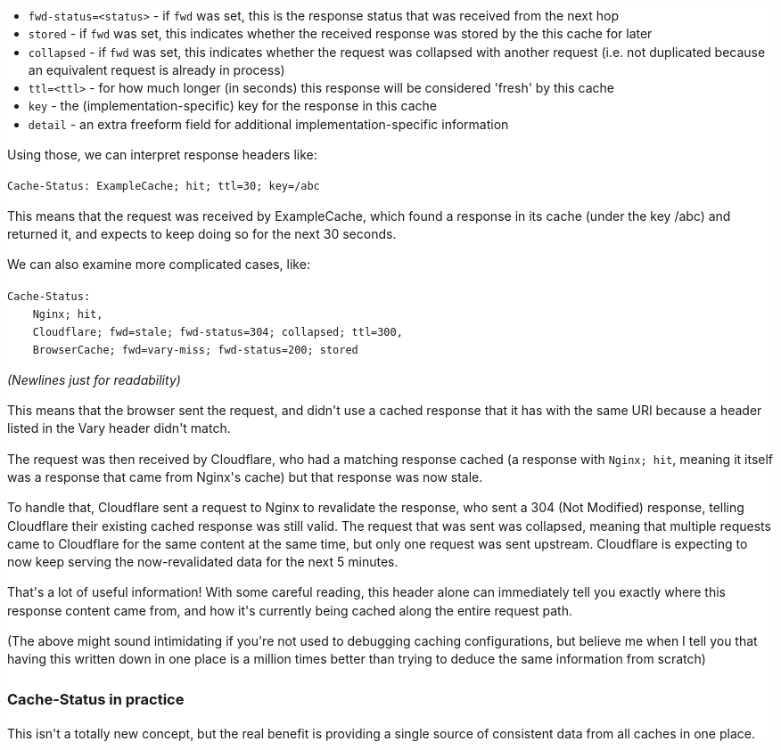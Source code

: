 * `fwd-status=<status>` - if `fwd` was set, this is the response status that was received from the next hop
* `stored` - if `fwd` was set, this indicates whether the received response was stored by the this cache for later
* `collapsed` - if `fwd` was set, this indicates whether the request was collapsed with another request (i.e. not duplicated because an equivalent request is already in process)
* `ttl=<ttl>` - for how much longer (in seconds) this response will be considered 'fresh' by this cache
* `key` - the (implementation-specific) key for the response in this cache
* `detail` - an extra freeform field for additional implementation-specific information

Using those, we can interpret response headers like:

```
Cache-Status: ExampleCache; hit; ttl=30; key=/abc
```

This means that the request was received by ExampleCache, which found a response in its cache (under the key /abc) and returned it, and expects to keep doing so for the next 30 seconds.

We can also examine more complicated cases, like:

```
Cache-Status:
    Nginx; hit,
    Cloudflare; fwd=stale; fwd-status=304; collapsed; ttl=300,
    BrowserCache; fwd=vary-miss; fwd-status=200; stored
```

_(Newlines just for readability)_

This means that the browser sent the request, and didn't use a cached response that it has with the same URI because a header listed in the Vary header didn't match.

The request was then received by Cloudflare, who had a matching response cached (a response with `Nginx; hit`, meaning it itself was a response that came from Nginx's cache) but that response was now stale.

To handle that, Cloudflare sent a request to Nginx to revalidate the response, who sent a 304 (Not Modified) response, telling Cloudflare their existing cached response was still valid. The request that was sent was collapsed, meaning that multiple requests came to Cloudflare for the same content at the same time, but only one request was sent upstream. Cloudflare is expecting to now keep serving the now-revalidated data for the next 5 minutes.

That's a lot of useful information! With some careful reading, this header alone can immediately tell you exactly where this response content came from, and how it's currently being cached along the entire request path.

(The above might sound intimidating if you're not used to debugging caching configurations, but believe me when I tell you that having this written down in one place is a million times better than trying to deduce the same information from scratch)

### Cache-Status in practice

This isn't a totally new concept, but the real benefit is providing a single source of consistent data from all caches in one place.

